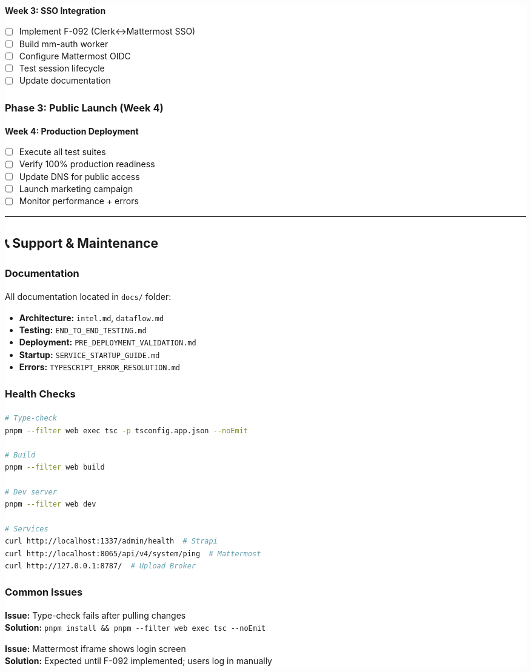 **Week 3: SSO Integration**
- [ ] Implement F-092 (Clerk↔Mattermost SSO)
- [ ] Build mm-auth worker
- [ ] Configure Mattermost OIDC
- [ ] Test session lifecycle
- [ ] Update documentation

### Phase 3: Public Launch (Week 4)

**Week 4: Production Deployment**
- [ ] Execute all test suites
- [ ] Verify 100% production readiness
- [ ] Update DNS for public access
- [ ] Launch marketing campaign
- [ ] Monitor performance + errors

---

## 📞 Support & Maintenance

### Documentation
All documentation located in `docs/` folder:
- **Architecture:** `intel.md`, `dataflow.md`
- **Testing:** `END_TO_END_TESTING.md`
- **Deployment:** `PRE_DEPLOYMENT_VALIDATION.md`
- **Startup:** `SERVICE_STARTUP_GUIDE.md`
- **Errors:** `TYPESCRIPT_ERROR_RESOLUTION.md`

### Health Checks
```bash
# Type-check
pnpm --filter web exec tsc -p tsconfig.app.json --noEmit

# Build
pnpm --filter web build

# Dev server
pnpm --filter web dev

# Services
curl http://localhost:1337/admin/health  # Strapi
curl http://localhost:8065/api/v4/system/ping  # Mattermost
curl http://127.0.0.1:8787/  # Upload Broker
```

### Common Issues

**Issue:** Type-check fails after pulling changes  
**Solution:** `pnpm install && pnpm --filter web exec tsc --noEmit`

**Issue:** Mattermost iframe shows login screen  
**Solution:** Expected until F-092 implemented; users log in manually
